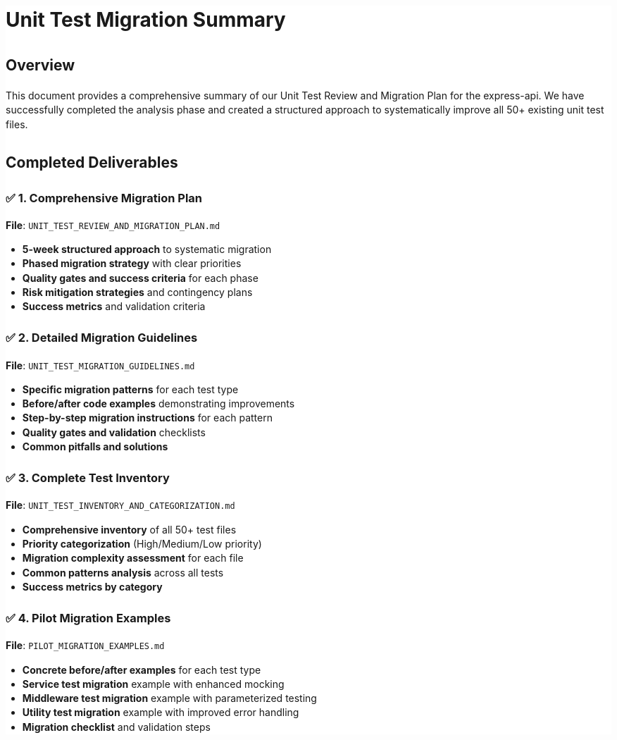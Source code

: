 # Unit Test Migration Summary

## Overview

This document provides a comprehensive summary of our Unit Test Review and Migration Plan for the express-api. We have
successfully completed the analysis phase and created a structured approach to systematically improve all 50+ existing
unit test files.

## Completed Deliverables

### ✅ **1. Comprehensive Migration Plan**

**File**: `UNIT_TEST_REVIEW_AND_MIGRATION_PLAN.md`

- **5-week structured approach** to systematic migration
- **Phased migration strategy** with clear priorities
- **Quality gates and success criteria** for each phase
- **Risk mitigation strategies** and contingency plans
- **Success metrics** and validation criteria

### ✅ **2. Detailed Migration Guidelines**

**File**: `UNIT_TEST_MIGRATION_GUIDELINES.md`

- **Specific migration patterns** for each test type
- **Before/after code examples** demonstrating improvements
- **Step-by-step migration instructions** for each pattern
- **Quality gates and validation** checklists
- **Common pitfalls and solutions**

### ✅ **3. Complete Test Inventory**

**File**: `UNIT_TEST_INVENTORY_AND_CATEGORIZATION.md`

- **Comprehensive inventory** of all 50+ test files
- **Priority categorization** (High/Medium/Low priority)
- **Migration complexity assessment** for each file
- **Common patterns analysis** across all tests
- **Success metrics by category**

### ✅ **4. Pilot Migration Examples**

**File**: `PILOT_MIGRATION_EXAMPLES.md`

- **Concrete before/after examples** for each test type
- **Service test migration** example with enhanced mocking
- **Middleware test migration** example with parameterized testing
- **Utility test migration** example with improved error handling
- **Migration checklist** and validation steps

